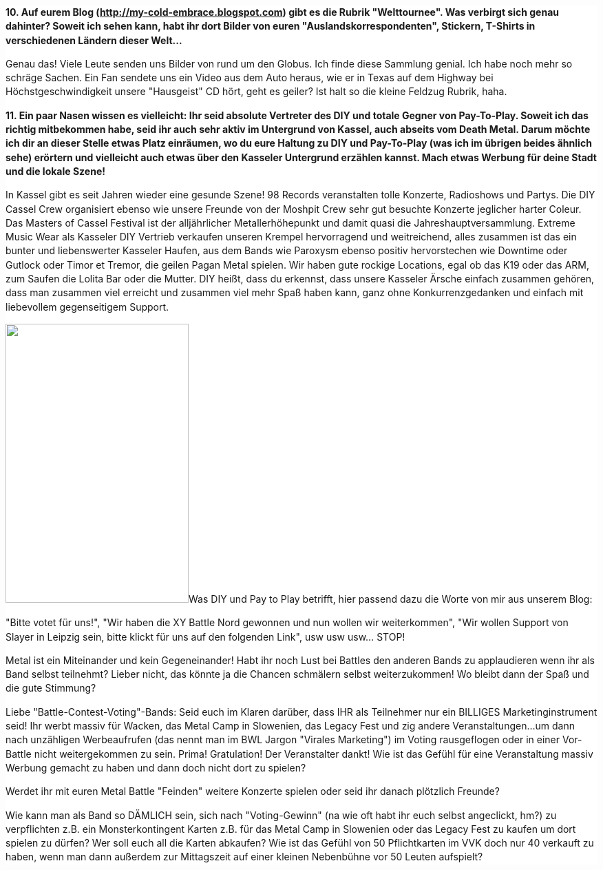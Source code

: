 **10. Auf eurem Blog (<a href="http://my-cold-embrace.blogspot.com">http://my-cold-embrace.blogspot.com</a>) gibt es die Rubrik "Welttournee". Was verbirgt sich genau dahinter? Soweit ich sehen kann, habt ihr dort Bilder von euren "Auslandskorrespondenten", Stickern, T-Shirts in verschiedenen Ländern dieser Welt...**

Genau das! Viele Leute senden uns Bilder von rund um den Globus. Ich finde diese Sammlung genial. Ich habe noch mehr so schräge Sachen. Ein Fan sendete uns ein Video aus dem Auto heraus, wie er in Texas auf dem Highway bei Höchstgeschwindigkeit unsere "Hausgeist" CD hört, geht es geiler? Ist halt so die kleine Feldzug Rubrik, haha.

**11. Ein paar Nasen wissen es vielleicht: Ihr seid absolute Vertreter des DIY und totale Gegner von Pay-To-Play. Soweit ich das richtig mitbekommen habe, seid ihr auch sehr aktiv im Untergrund von Kassel, auch abseits vom Death Metal. Darum möchte ich dir an dieser Stelle etwas Platz einräumen, wo du eure Haltung zu DIY und Pay-To-Play (was ich im übrigen beides ähnlich sehe) erörtern und vielleicht auch etwas über den Kasseler Untergrund erzählen kannst. Mach etwas Werbung für deine Stadt und die lokale Szene!**

In Kassel gibt es seit Jahren wieder eine gesunde Szene! 98 Records veranstalten tolle Konzerte, Radioshows und Partys. Die DIY Cassel Crew organisiert ebenso wie unsere Freunde von der Moshpit Crew sehr gut besuchte Konzerte jeglicher harter Coleur. Das Masters of Cassel Festival ist der alljährlicher Metallerhöhepunkt und damit quasi die Jahreshauptversammlung. Extreme Music Wear als Kasseler DIY Vertrieb verkaufen unseren Krempel hervorragend und weitreichend, alles zusammen ist das ein bunter und liebenswerter Kasseler Haufen, aus dem Bands wie Paroxysm ebenso positiv hervorstechen wie Downtime oder Gutlock oder Timor et Tremor, die geilen Pagan Metal spielen. Wir haben gute rockige Locations, egal ob das K19 oder das ARM, zum Saufen die Lolita Bar oder die Mutter. DIY heißt, dass du erkennst, dass unsere Kasseler Ärsche einfach zusammen gehören, dass man zusammen viel erreicht und zusammen viel mehr Spaß haben kann, ganz ohne Konkurrenzgedanken und einfach mit liebevollem gegenseitigem Support.

<img src="images//2010/06/mce-band-03.jpg" alt="" title="mce-band-03" width="266" height="405" class="imgLeft" />Was DIY und Pay to Play betrifft, hier passend dazu die Worte von mir aus unserem Blog: 

"Bitte votet für uns!", "Wir haben die XY Battle Nord gewonnen und nun wollen wir weiterkommen", "Wir wollen Support von Slayer in Leipzig sein, bitte klickt für uns auf den folgenden Link", usw usw usw… STOP! 

Metal ist ein Miteinander und kein Gegeneinander! Habt ihr noch Lust bei Battles den anderen Bands zu applaudieren wenn ihr als Band selbst teilnehmt? Lieber nicht, das könnte ja die Chancen schmälern selbst weiterzukommen! Wo bleibt dann der Spaß und die gute Stimmung? 

Liebe "Battle-Contest-Voting"-Bands: Seid euch im Klaren darüber, dass IHR als Teilnehmer nur ein BILLIGES Marketinginstrument seid! Ihr werbt massiv für Wacken, das Metal Camp in Slowenien, das Legacy Fest und zig andere Veranstaltungen…um dann nach unzähligen Werbeaufrufen (das nennt man im BWL Jargon "Virales Marketing") im Voting rausgeflogen oder in einer Vor-Battle nicht weitergekommen zu sein. Prima! Gratulation! Der Veranstalter dankt! Wie ist das Gefühl für eine Veranstaltung massiv Werbung gemacht zu haben und dann doch nicht dort zu spielen?

Werdet ihr mit euren Metal Battle "Feinden" weitere Konzerte spielen oder seid ihr danach plötzlich Freunde?

Wie kann man als Band so DÄMLICH sein, sich nach "Voting-Gewinn" (na wie oft habt ihr euch selbst angeclickt, hm?) zu verpflichten z.B. ein Monsterkontingent Karten z.B. für das Metal Camp in Slowenien oder das Legacy Fest zu kaufen um dort spielen zu dürfen? Wer soll euch all die Karten abkaufen? Wie ist das Gefühl von 50 Pflichtkarten im VVK doch nur 40 verkauft zu haben, wenn man dann außerdem zur Mittagszeit auf einer kleinen Nebenbühne vor 50 Leuten aufspielt?

